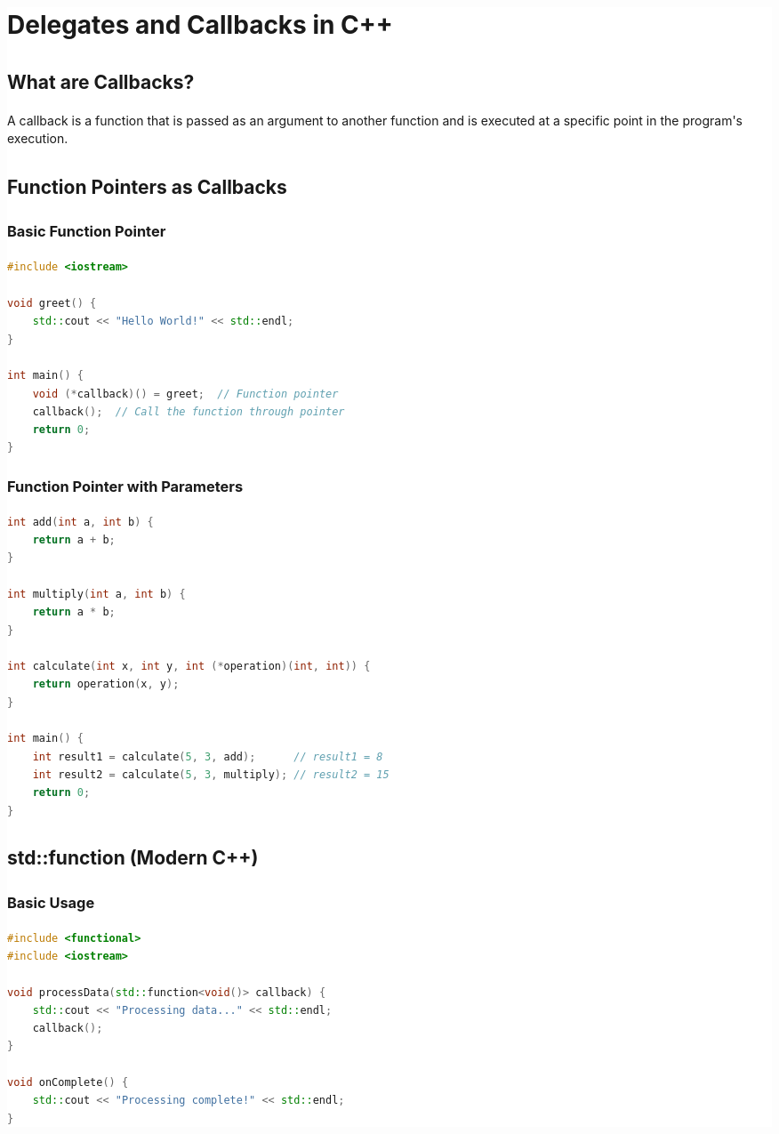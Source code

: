 # Delegates and Callbacks in C++

## What are Callbacks?
A callback is a function that is passed as an argument to another function and is executed at a specific point in the program's execution.

## Function Pointers as Callbacks

### Basic Function Pointer
```cpp
#include <iostream>

void greet() {
    std::cout << "Hello World!" << std::endl;
}

int main() {
    void (*callback)() = greet;  // Function pointer
    callback();  // Call the function through pointer
    return 0;
}
```

### Function Pointer with Parameters
```cpp
int add(int a, int b) {
    return a + b;
}

int multiply(int a, int b) {
    return a * b;
}

int calculate(int x, int y, int (*operation)(int, int)) {
    return operation(x, y);
}

int main() {
    int result1 = calculate(5, 3, add);      // result1 = 8
    int result2 = calculate(5, 3, multiply); // result2 = 15
    return 0;
}
```

## std::function (Modern C++)

### Basic Usage
```cpp
#include <functional>
#include <iostream>

void processData(std::function<void()> callback) {
    std::cout << "Processing data..." << std::endl;
    callback();
}

void onComplete() {
    std::cout << "Processing complete!" << std::endl;
}

```